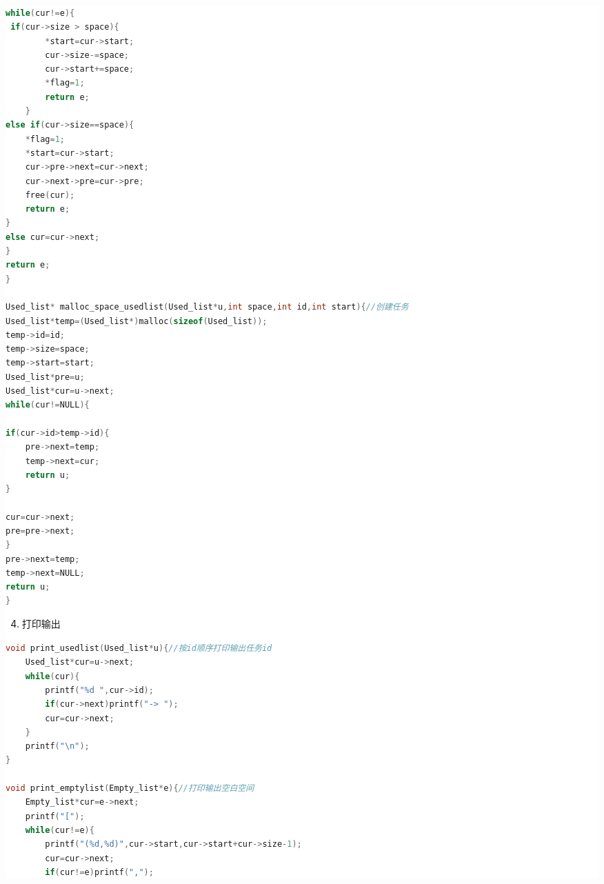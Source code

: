 ```c
while(cur!=e){
 if(cur->size > space){
        *start=cur->start;
        cur->size-=space;
        cur->start+=space;
        *flag=1;
        return e;
    }
else if(cur->size==space){
    *flag=1;
    *start=cur->start;
    cur->pre->next=cur->next;
    cur->next->pre=cur->pre;
    free(cur);
    return e;
}
else cur=cur->next;
}
return e;
} 

Used_list* malloc_space_usedlist(Used_list*u,int space,int id,int start){//创建任务
Used_list*temp=(Used_list*)malloc(sizeof(Used_list));
temp->id=id;
temp->size=space;
temp->start=start;
Used_list*pre=u;
Used_list*cur=u->next;
while(cur!=NULL){

if(cur->id>temp->id){
    pre->next=temp;
    temp->next=cur;
    return u;
}

cur=cur->next;
pre=pre->next;
}
pre->next=temp;
temp->next=NULL;
return u;
}
```
4. 打印输出
```c
void print_usedlist(Used_list*u){//按id顺序打印输出任务id
    Used_list*cur=u->next;
    while(cur){
        printf("%d ",cur->id);
        if(cur->next)printf("-> ");
        cur=cur->next;
    }
    printf("\n");
}

void print_emptylist(Empty_list*e){//打印输出空白空间
    Empty_list*cur=e->next;
    printf("[");
    while(cur!=e){
        printf("(%d,%d)",cur->start,cur->start+cur->size-1);
        cur=cur->next;
        if(cur!=e)printf(",");
```